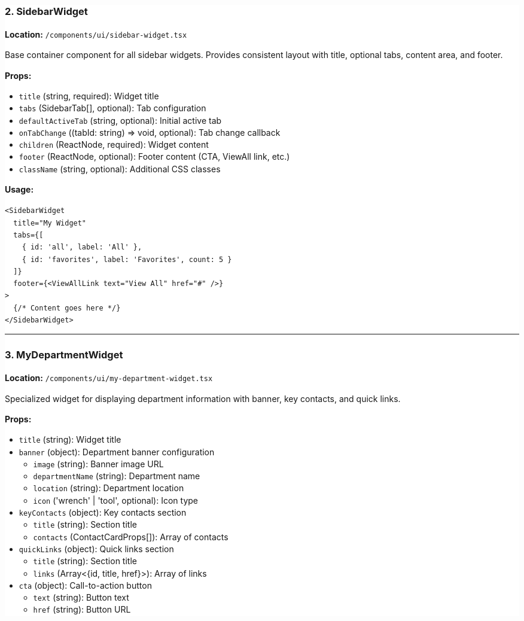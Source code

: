 
### 2. SidebarWidget

**Location:** `/components/ui/sidebar-widget.tsx`

Base container component for all sidebar widgets. Provides consistent layout with title, optional tabs, content area, and footer.

**Props:**
- `title` (string, required): Widget title
- `tabs` (SidebarTab[], optional): Tab configuration
- `defaultActiveTab` (string, optional): Initial active tab
- `onTabChange` ((tabId: string) => void, optional): Tab change callback
- `children` (ReactNode, required): Widget content
- `footer` (ReactNode, optional): Footer content (CTA, ViewAll link, etc.)
- `className` (string, optional): Additional CSS classes

**Usage:**
```tsx
<SidebarWidget
  title="My Widget"
  tabs={[
    { id: 'all', label: 'All' },
    { id: 'favorites', label: 'Favorites', count: 5 }
  ]}
  footer={<ViewAllLink text="View All" href="#" />}
>
  {/* Content goes here */}
</SidebarWidget>
```

---

### 3. MyDepartmentWidget

**Location:** `/components/ui/my-department-widget.tsx`

Specialized widget for displaying department information with banner, key contacts, and quick links.

**Props:**
- `title` (string): Widget title
- `banner` (object): Department banner configuration
  - `image` (string): Banner image URL
  - `departmentName` (string): Department name
  - `location` (string): Department location
  - `icon` ('wrench' | 'tool', optional): Icon type
- `keyContacts` (object): Key contacts section
  - `title` (string): Section title
  - `contacts` (ContactCardProps[]): Array of contacts
- `quickLinks` (object): Quick links section
  - `title` (string): Section title
  - `links` (Array<{id, title, href}>): Array of links
- `cta` (object): Call-to-action button
  - `text` (string): Button text
  - `href` (string): Button URL
